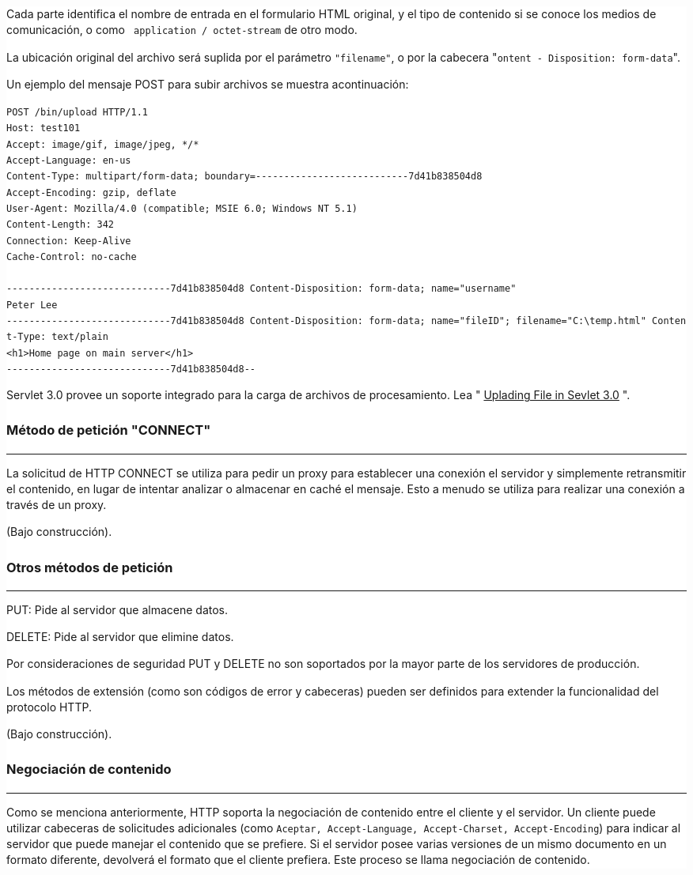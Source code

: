 Cada parte identifica el nombre de entrada en el formulario HTML original, y el tipo de contenido si se conoce los medios de comunicación, o como ``` application / octet-stream``` de otro modo.
 
La ubicación original del archivo será suplida por el parámetro ```"filename"```, o por la cabecera "```ontent - Disposition: form-data```".
 
Un ejemplo del mensaje POST para subir archivos se muestra acontinuación:
 
```
POST /bin/upload HTTP/1.1
Host: test101
Accept: image/gif, image/jpeg, */*
Accept-Language: en-us
Content-Type: multipart/form-data; boundary=---------------------------7d41b838504d8
Accept-Encoding: gzip, deflate
User-Agent: Mozilla/4.0 (compatible; MSIE 6.0; Windows NT 5.1)
Content-Length: 342
Connection: Keep-Alive
Cache-Control: no-cache
   
-----------------------------7d41b838504d8 Content-Disposition: form-data; name="username" 
Peter Lee
-----------------------------7d41b838504d8 Content-Disposition: form-data; name="fileID"; filename="C:\temp.html" Content-Type: text/plain 
<h1>Home page on main server</h1> 
-----------------------------7d41b838504d8--
```

Servlet 3.0 provee un soporte integrado para la carga de archivos de procesamiento. Lea " [Uplading File in Sevlet 3.0](https://www.ntu.edu.sg/home/ehchua/programming/java/JavaServletCaseStudyPart2.html#FileUpload) ".

### Método de petición "CONNECT"
 ---
La solicitud de HTTP CONNECT se utiliza para pedir un proxy para establecer una conexión el servidor y simplemente retransmitir el contenido, en lugar de intentar analizar o almacenar en caché el mensaje. Esto a menudo se utiliza para realizar una conexión a través de un proxy.
 
(Bajo construcción).
 
### Otros métodos de petición
 ---
PUT: Pide al servidor que almacene datos.
  
DELETE: Pide al servidor que elimine datos.
  
Por consideraciones de seguridad PUT y DELETE no son soportados por la mayor parte de los servidores de producción.
  
Los métodos de extensión (como son códigos de error y cabeceras) pueden ser definidos para extender la funcionalidad del protocolo HTTP.
  
(Bajo construcción).
  
### Negociación de contenido
   ---
Como se menciona anteriormente, HTTP soporta la negociación de contenido entre el cliente y el servidor. Un cliente puede utilizar cabeceras de solicitudes adicionales (como ``` Aceptar, Accept-Language, Accept-Charset, Accept-Encoding ```) para indicar al servidor que puede manejar el contenido que se prefiere. Si el servidor posee varias versiones de un mismo documento en un formato diferente, devolverá el formato que el cliente prefiera. Este proceso se llama negociación de contenido.
   